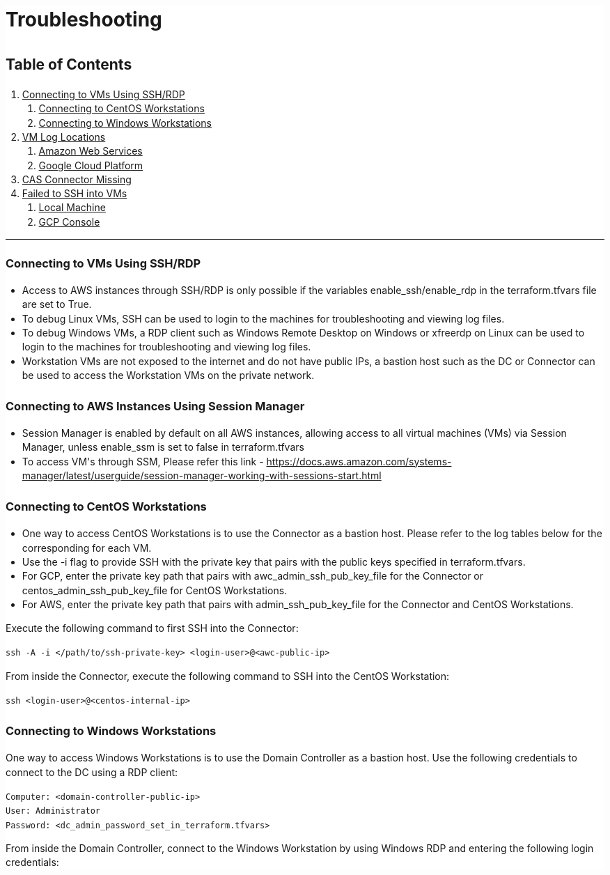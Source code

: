 # Troubleshooting

## Table of Contents
1. [Connecting to VMs Using SSH/RDP](#connecting-to-vms-using-ssh/rdp)
    1. [Connecting to CentOS Workstations](#connecting-to-centos-workstations)
    2. [Connecting to Windows Workstations](#connecting-to-windows-workstations)
2. [VM Log Locations](#vm-log-locations)
    1. [Amazon Web Services](#amazon-web-services)
    2. [Google Cloud Platform](#google-cloud-platform)
3. [CAS Connector Missing](#anyware-connector-missing)
4. [Failed to SSH into VMs](#failed-to-ssh-into-vms)
    1. [Local Machine](#local-machine)
    2. [GCP Console](#gcp-console)

---

### Connecting to VMs Using SSH/RDP
- Access to AWS instances through SSH/RDP is only possible if the variables enable_ssh/enable_rdp in the terraform.tfvars file are set to True.
- To debug Linux VMs, SSH can be used to login to the machines for troubleshooting and viewing log files.
- To debug Windows VMs, a RDP client such as Windows Remote Desktop on Windows or xfreerdp on Linux can be used to login to the machines for troubleshooting and viewing log files.
- Workstation VMs are not exposed to the internet and do not have public IPs, a bastion host such as the DC or Connector can be used to access the Workstation VMs on the private network.

### Connecting to AWS Instances Using Session Manager
- Session Manager is enabled by default on all AWS instances, allowing access to all virtual machines (VMs) via Session Manager, unless enable_ssm is set to false in terraform.tfvars
- To access VM's through SSM, Please refer this link - https://docs.aws.amazon.com/systems-manager/latest/userguide/session-manager-working-with-sessions-start.html

### Connecting to CentOS Workstations
- One way to access CentOS Workstations is to use the Connector as a bastion host. Please refer to the log tables below for the corresponding <login-user> for each VM.
- Use the -i flag to provide SSH with the private key that pairs with the public keys specified in terraform.tfvars.
- For GCP, enter the private key path that pairs with awc_admin_ssh_pub_key_file for the Connector or centos_admin_ssh_pub_key_file for CentOS Workstations.
- For AWS, enter the private key path that pairs with admin_ssh_pub_key_file for the Connector and CentOS Workstations.

Execute the following command to first SSH into the Connector:

```ssh -A -i </path/to/ssh-private-key> <login-user>@<awc-public-ip>```

From inside the Connector, execute the following command to SSH into the CentOS Workstation:

```ssh <login-user>@<centos-internal-ip>```

### Connecting to Windows Workstations
One way to access Windows Workstations is to use the Domain Controller as a bastion host. Use the following credentials to connect to the DC using a RDP client:

```
Computer: <domain-controller-public-ip>
User: Administrator
Password: <dc_admin_password_set_in_terraform.tfvars>
```

From inside the Domain Controller, connect to the Windows Workstation by using Windows RDP and entering the following login credentials:
```